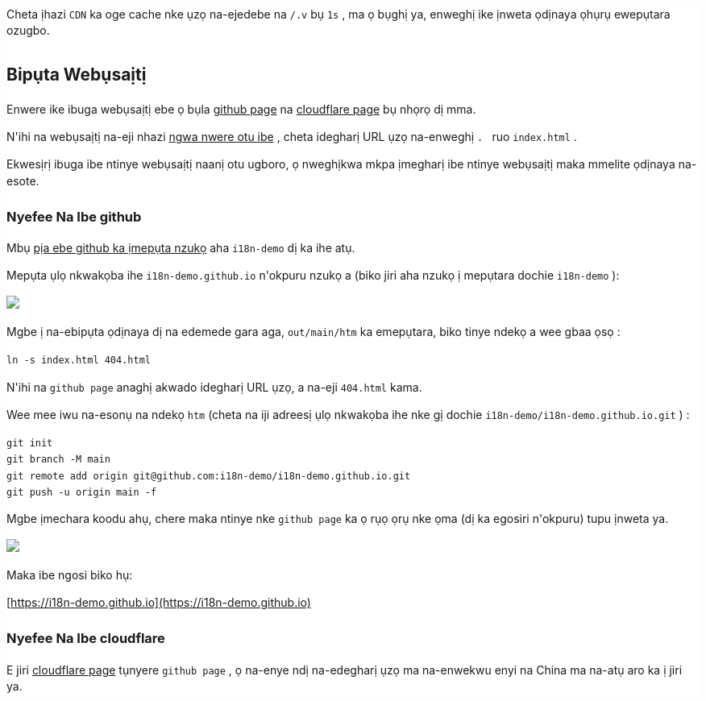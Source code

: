 Cheta ịhazi `CDN` ka oge cache nke ụzọ na-ejedebe na `/.v` bụ `1s` , ma ọ bụghị ya, enweghị ike ịnweta ọdịnaya ọhụrụ ewepụtara ozugbo.

## Bipụta Webụsaịtị

Enwere ike ibuga webụsaịtị ebe ọ bụla [github page](https://pages.github.com) na [cloudflare page](https://pages.cloudflare.com) bụ nhọrọ dị mma.

N'ihi na webụsaịtị na-eji nhazi [ngwa nwere otu ibe](https://developer.mozilla.org/docs/Glossary/SPA) , cheta idegharị URL ụzọ na-enweghị `. ` ruo `index.html` .

Ekwesịrị ibuga ibe ntinye webụsaịtị naanị otu ugboro, ọ nweghịkwa mkpa ịmegharị ibe ntinye webụsaịtị maka mmelite ọdịnaya na-esote.

### Nyefee Na Ibe github

Mbụ [pịa ebe github ka ịmepụta nzukọ](https://github.com/account/organizations/new?plan=free) aha `i18n-demo` dị ka ihe atụ.

Mepụta ụlọ nkwakọba ihe `i18n-demo.github.io` n'okpuru nzukọ a (biko jiri aha nzukọ ị mepụtara dochie `i18n-demo` ):

![](https://p.3ti.site/1721098657.avif)

Mgbe ị na-ebipụta ọdịnaya dị na edemede gara aga, `out/main/htm` ka emepụtara, biko tinye ndekọ a wee gbaa ọsọ :

```
ln -s index.html 404.html
```


N'ihi na `github page` anaghị akwado idegharị URL ụzọ, a na-eji `404.html` kama.

Wee mee iwu na-esonụ na ndekọ `htm` (cheta na iji adreesị ụlọ nkwakọba ihe nke gị dochie `i18n-demo/i18n-demo.github.io.git` ) :

```
git init
git branch -M main
git remote add origin git@github.com:i18n-demo/i18n-demo.github.io.git
git push -u origin main -f
```

Mgbe ịmechara koodu ahụ, chere maka ntinye nke `github page` ka ọ rụọ ọrụ nke ọma (dị ka egosiri n'okpuru) tupu ịnweta ya.

<img src="//p.3ti.site/1721116586.avif" width="350px">

Maka ibe ngosi biko hụ:

[https://i18n-demo.github.io](https://i18n-demo.github.io)

### Nyefee Na Ibe cloudflare

E jiri [cloudflare page](//pages.cloudflare.com) tụnyere `github page` , ọ na-enye ndị na-edegharị ụzọ ma na-enwekwu enyi na China ma na-atụ aro ka ị jiri ya.
